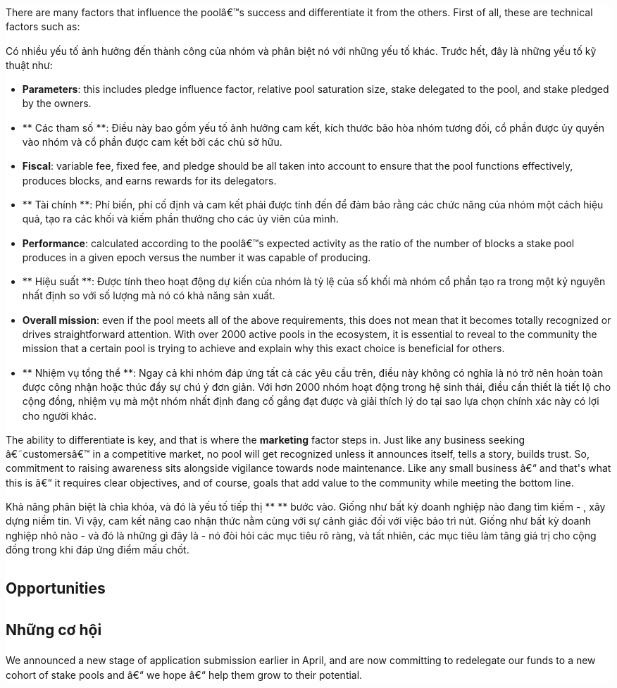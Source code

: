 There are many factors that influence the poolâ€™s success and differentiate it from the others. First of all, these are technical factors such as:

Có nhiều yếu tố ảnh hưởng đến thành công của nhóm và phân biệt nó với những yếu tố khác.
Trước hết, đây là những yếu tố kỹ thuật như:

- **Parameters**: this includes pledge influence factor, relative pool saturation size, stake delegated to the pool, and stake pledged by the owners.

- ** Các tham số **: Điều này bao gồm yếu tố ảnh hưởng cam kết, kích thước bão hòa nhóm tương đối, cổ phần được ủy quyền vào nhóm và cổ phần được cam kết bởi các chủ sở hữu.

- **Fiscal**: variable fee, fixed fee, and pledge should be all taken into account to ensure that the pool functions effectively, produces blocks, and earns rewards for its delegators.

- ** Tài chính **: Phí biến, phí cố định và cam kết phải được tính đến để đảm bảo rằng các chức năng của nhóm một cách hiệu quả, tạo ra các khối và kiếm phần thưởng cho các ủy viên của mình.

- **Performance**: calculated according to the poolâ€™s expected activity as the ratio of the number of blocks a stake pool produces in a given epoch versus the number it was capable of producing.

- ** Hiệu suất **: Được tính theo hoạt động dự kiến của nhóm là tỷ lệ của số khối mà nhóm cổ phần tạo ra trong một kỷ nguyên nhất định so với số lượng mà nó có khả năng sản xuất.

- **Overall mission**: even if the pool meets all of the above requirements, this does not mean that it becomes totally recognized or drives straightforward attention. With over 2000 active pools in the ecosystem, it is essential to reveal to the community the mission that a certain pool is trying to achieve and explain why this exact choice is beneficial for others.

- ** Nhiệm vụ tổng thể **: Ngay cả khi nhóm đáp ứng tất cả các yêu cầu trên, điều này không có nghĩa là nó trở nên hoàn toàn được công nhận hoặc thúc đẩy sự chú ý đơn giản.
Với hơn 2000 nhóm hoạt động trong hệ sinh thái, điều cần thiết là tiết lộ cho cộng đồng, nhiệm vụ mà một nhóm nhất định đang cố gắng đạt được và giải thích lý do tại sao lựa chọn chính xác này có lợi cho người khác.

The ability to differentiate is key, and that is where the **marketing** factor steps in. Just like any business seeking â€˜customersâ€™ in a competitive market, no pool will get recognized unless it announces itself, tells a story, builds trust. So, commitment to raising awareness sits alongside vigilance towards node maintenance. Like any small business â€“ and that's what this is â€“ it requires clear objectives, and of course, goals that add value to the community while meeting the bottom line. 

Khả năng phân biệt là chìa khóa, và đó là yếu tố tiếp thị ** ** bước vào. Giống như bất kỳ doanh nghiệp nào đang tìm kiếm -
, xây dựng niềm tin.
Vì vậy, cam kết nâng cao nhận thức nằm cùng với sự cảnh giác đối với việc bảo trì nút.
Giống như bất kỳ doanh nghiệp nhỏ nào - và đó là những gì đây là - nó đòi hỏi các mục tiêu rõ ràng, và tất nhiên, các mục tiêu làm tăng giá trị cho cộng đồng trong khi đáp ứng điểm mấu chốt.

## **Opportunities**

## **Những cơ hội**

We announced a new stage of application submission earlier in April, and are now committing to redelegate our funds to a new cohort of stake pools and â€“ we hope â€“ help them grow to their potential.
